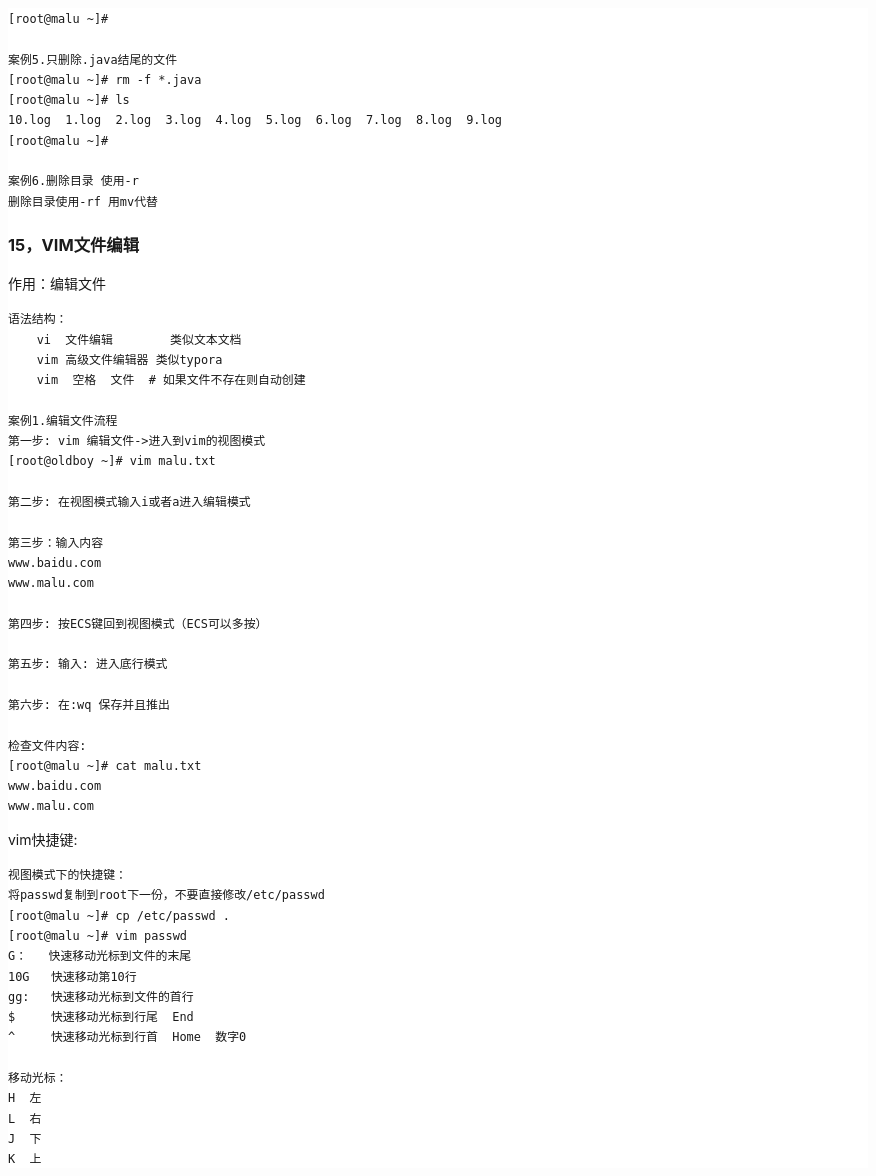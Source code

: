 ```shell
[root@malu ~]# 

案例5.只删除.java结尾的文件
[root@malu ~]# rm -f *.java
[root@malu ~]# ls
10.log  1.log  2.log  3.log  4.log  5.log  6.log  7.log  8.log  9.log
[root@malu ~]# 

案例6.删除目录 使用-r
删除目录使用-rf 用mv代替
```



### 15，VIM文件编辑

作用：编辑文件

```shell
语法结构：
	vi  文件编辑		类似文本文档
	vim 高级文件编辑器 类似typora
	vim  空格  文件  # 如果文件不存在则自动创建
	
案例1.编辑文件流程
第一步: vim 编辑文件->进入到vim的视图模式
[root@oldboy ~]# vim malu.txt 

第二步: 在视图模式输入i或者a进入编辑模式

第三步：输入内容
www.baidu.com
www.malu.com

第四步: 按ECS键回到视图模式（ECS可以多按）

第五步: 输入: 进入底行模式

第六步: 在:wq 保存并且推出

检查文件内容:
[root@malu ~]# cat malu.txt 
www.baidu.com
www.malu.com
```



vim快捷键:

```shell
视图模式下的快捷键：
将passwd复制到root下一份，不要直接修改/etc/passwd
[root@malu ~]# cp /etc/passwd .
[root@malu ~]# vim passwd 
G：   快速移动光标到文件的末尾
10G   快速移动第10行
gg:   快速移动光标到文件的首行
$     快速移动光标到行尾  End
^     快速移动光标到行首  Home  数字0

移动光标：
H  左
L  右
J  下
K  上

```